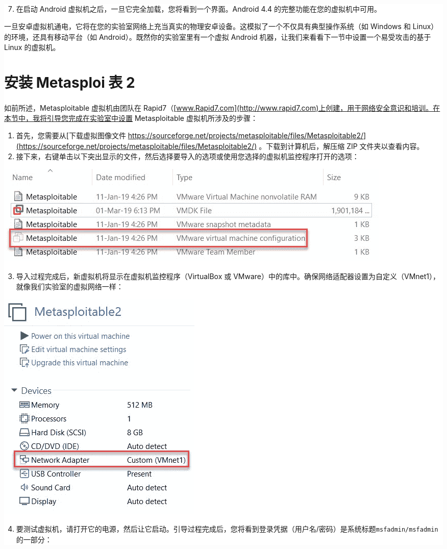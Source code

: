 
7.  在启动 Android 虚拟机之后，一旦它完全加载，您将看到一个界面。Android 4.4 的完整功能在您的虚拟机中可用。

一旦安卓虚拟机通电，它将在您的实验室网络上充当真实的物理安卓设备。这模拟了一个不仅具有典型操作系统（如 Windows 和 Linux）的环境，还具有移动平台（如 Android）。既然你的实验室里有一个虚拟 Android 机器，让我们来看看下一节中设置一个易受攻击的基于 Linux 的虚拟机。

# 安装 Metasploi 表 2

如前所述，Metasploitable 虚拟机由团队在 Rapid7（[www.Rapid7.com](http://www.rapid7.com)上创建，用于网络安全意识和培训。在本节中，我将引导您完成在实验室中设置 Metasploitable 虚拟机所涉及的步骤：

1.  首先，您需要从[下载虚拟图像文件 https://sourceforge.net/projects/metasploitable/files/Metasploitable2/](https://sourceforge.net/projects/metasploitable/files/Metasploitable2/) 。下载到计算机后，解压缩 ZIP 文件夹以查看内容。
2.  接下来，右键单击以下突出显示的文件，然后选择要导入的选项或使用您选择的虚拟机监控程序打开的选项：

![](img/4d18d025-72a8-4b60-9734-855b775b22a3.png)

3.  导入过程完成后，新虚拟机将显示在虚拟机监控程序（VirtualBox 或 VMware）中的库中。确保网络适配器设置为自定义（VMnet1），就像我们实验室的虚拟网络一样：

![](img/e3128c81-18a8-406a-a6fa-bf2ca3d2668c.png)

4.  要测试虚拟机，请打开它的电源，然后让它启动。引导过程完成后，您将看到登录凭据（用户名/密码）是系统标题`msfadmin/msfadmin`的一部分：
